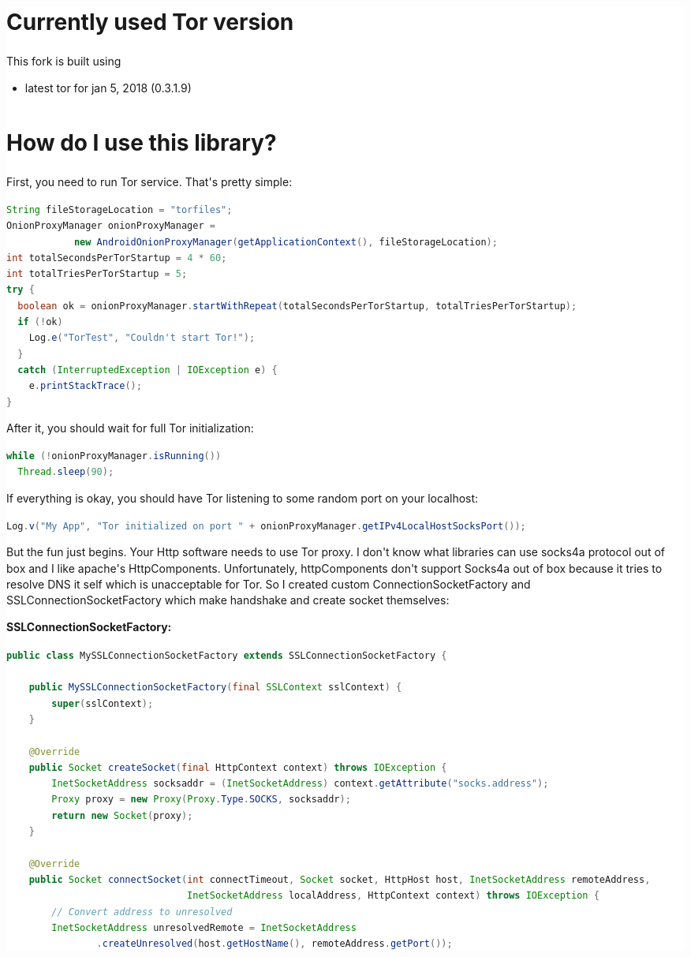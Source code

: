 # Currently used Tor version

This fork is built using
* latest tor for jan 5, 2018 (0.3.1.9)


# How do I use this library?
First, you need to run Tor service. That's pretty simple:
```Java
String fileStorageLocation = "torfiles";
OnionProxyManager onionProxyManager =
            new AndroidOnionProxyManager(getApplicationContext(), fileStorageLocation);
int totalSecondsPerTorStartup = 4 * 60;
int totalTriesPerTorStartup = 5;
try {
  boolean ok = onionProxyManager.startWithRepeat(totalSecondsPerTorStartup, totalTriesPerTorStartup);
  if (!ok)
    Log.e("TorTest", "Couldn't start Tor!");
  }
  catch (InterruptedException | IOException e) {
    e.printStackTrace();
}
```
After it, you should wait for full Tor initialization:
```Java
while (!onionProxyManager.isRunning())
  Thread.sleep(90);
```
If everything is okay, you should have Tor listening to some random port on your localhost:
```Java
Log.v("My App", "Tor initialized on port " + onionProxyManager.getIPv4LocalHostSocksPort());
```

But the fun just begins. Your Http software needs to use Tor proxy. I don't know what libraries can use socks4a protocol out of box and I like apache's HttpComponents.
Unfortunately, httpComponents don't support Socks4a out of box because it tries to resolve DNS it self which is unacceptable for Tor.
So I created custom ConnectionSocketFactory and SSLConnectionSocketFactory which make handshake and create socket themselves:

**SSLConnectionSocketFactory:**
```Java
public class MySSLConnectionSocketFactory extends SSLConnectionSocketFactory {

    public MySSLConnectionSocketFactory(final SSLContext sslContext) {
        super(sslContext);
    }

    @Override
    public Socket createSocket(final HttpContext context) throws IOException {
        InetSocketAddress socksaddr = (InetSocketAddress) context.getAttribute("socks.address");
        Proxy proxy = new Proxy(Proxy.Type.SOCKS, socksaddr);
        return new Socket(proxy);
    }

    @Override
    public Socket connectSocket(int connectTimeout, Socket socket, HttpHost host, InetSocketAddress remoteAddress,
                                InetSocketAddress localAddress, HttpContext context) throws IOException {
        // Convert address to unresolved
        InetSocketAddress unresolvedRemote = InetSocketAddress
                .createUnresolved(host.getHostName(), remoteAddress.getPort());
```